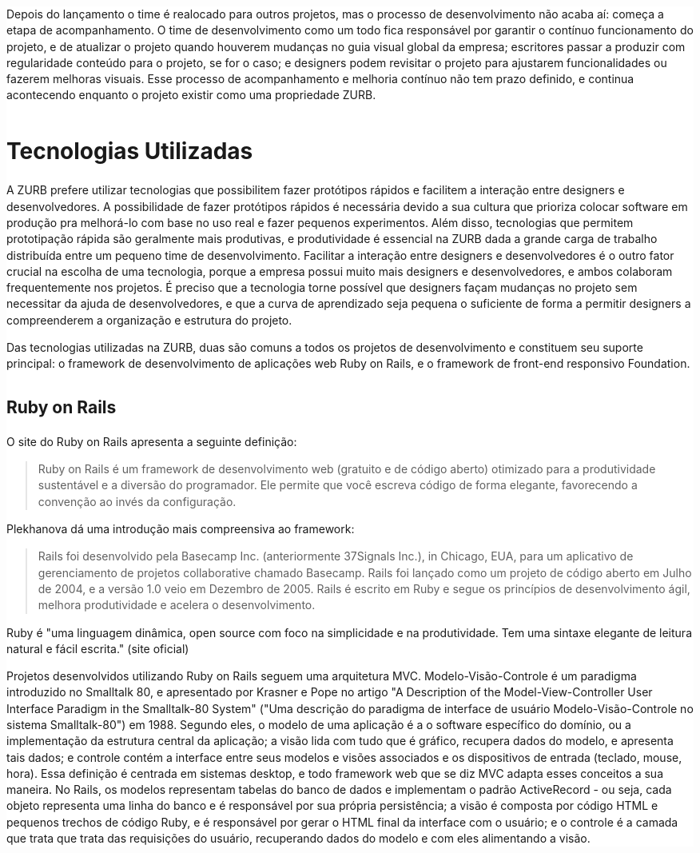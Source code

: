Depois do lançamento o time é realocado para outros projetos, mas o processo de desenvolvimento não acaba aí: começa a etapa de acompanhamento. O time de desenvolvimento como um todo fica responsável por garantir o contínuo funcionamento do projeto, e de atualizar o projeto quando houverem mudanças no guia visual global da empresa; escritores passar a produzir com regularidade conteúdo para o projeto, se for o caso; e designers podem revisitar o projeto para ajustarem funcionalidades ou fazerem melhoras visuais. Esse processo de acompanhamento e melhoria contínuo não tem prazo definido, e continua acontecendo enquanto o projeto existir como uma propriedade ZURB.

# Tecnologias Utilizadas

A ZURB prefere utilizar tecnologias que possibilitem fazer protótipos rápidos e facilitem a interação entre designers e desenvolvedores. A possibilidade de fazer protótipos rápidos é necessária devido a sua cultura que prioriza colocar software em produção pra melhorá-lo com base no uso real e fazer pequenos experimentos. Além disso, tecnologias que permitem prototipação rápida são geralmente mais produtivas, e produtividade é essencial na ZURB dada a grande carga de trabalho distribuída entre um pequeno time de desenvolvimento. Facilitar a interação entre designers e desenvolvedores é o outro fator crucial na escolha de uma tecnologia, porque a empresa possui muito mais designers e desenvolvedores, e ambos colaboram frequentemente nos projetos. É preciso que a tecnologia torne possível que designers façam mudanças no projeto sem necessitar da ajuda de desenvolvedores, e que a curva de aprendizado seja pequena o suficiente de forma a permitir designers a compreenderem a organização e estrutura do projeto.

Das tecnologias utilizadas na ZURB, duas são comuns a todos os projetos de desenvolvimento e constituem seu suporte principal: o framework de desenvolvimento de aplicações web Ruby on Rails, e o framework de front-end responsivo Foundation.

## Ruby on Rails

O site do Ruby on Rails apresenta a seguinte definição:

> Ruby on Rails é um framework de desenvolvimento web (gratuito e de código aberto) otimizado para a produtividade sustentável e a diversão do programador. Ele permite que você escreva código de forma elegante, favorecendo a convenção ao invés da configuração.

Plekhanova dá uma introdução mais compreensiva ao framework:

> Rails foi desenvolvido pela Basecamp Inc. (anteriormente 37Signals Inc.), in Chicago, EUA, para um aplicativo de gerenciamento de projetos collaborative chamado Basecamp. Rails foi lançado como um projeto de código aberto em Julho de 2004, e a versão 1.0 veio em Dezembro de 2005. Rails é escrito em Ruby e segue os princípios de desenvolvimento ágil, melhora produtividade e acelera o desenvolvimento. 

Ruby é "uma linguagem dinâmica, open source com foco na simplicidade e na produtividade. Tem uma sintaxe elegante de leitura natural e fácil escrita." (site oficial)

Projetos desenvolvidos utilizando Ruby on Rails seguem uma arquitetura MVC. Modelo-Visão-Controle é um paradigma introduzido no Smalltalk 80, e apresentado por Krasner e Pope no artigo "A Description of the Model-View-Controller User Interface Paradigm in the Smalltalk-80 System" ("Uma descrição do paradigma de interface de usuário Modelo-Visão-Controle no sistema Smalltalk-80") em 1988. Segundo eles, o modelo de uma aplicação é a o software específico do domínio, ou a implementação da estrutura central da aplicação; a visão lida com tudo que é gráfico, recupera dados do modelo, e apresenta tais dados; e controle contém a interface entre seus modelos e visões associados e os dispositivos de entrada (teclado, mouse, hora). Essa definição é centrada em sistemas desktop, e todo framework web que se diz MVC adapta esses conceitos a sua maneira. No Rails, os modelos representam tabelas do banco de dados e implementam o padrão ActiveRecord - ou seja, cada objeto representa uma linha do banco e é responsável por sua própria persistência; a visão é composta por código HTML e pequenos trechos de código Ruby, e é responsável por gerar o HTML final da interface com o usuário; e o controle é a camada que trata que trata das requisições do usuário, recuperando dados do modelo e com eles alimentando a visão.
